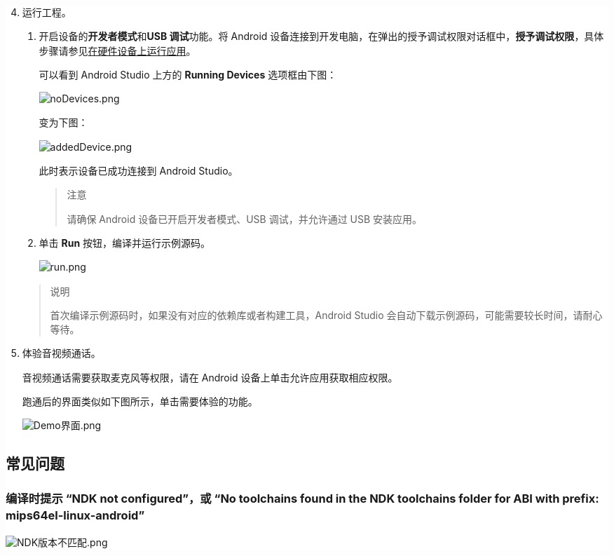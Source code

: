  


4. 运行工程。
    1. 开启设备的**开发者模式**和**USB 调试**功能。将 Android 设备连接到开发电脑，在弹出的授予调试权限对话框中，**授予调试权限**，具体步骤请参见[在硬件设备上运行应用](https://developer.android.com/studio/run/device?hl=zh-cn)。

        可以看到 Android Studio 上方的 **Running Devices** 选项框由下图：


        ![noDevices.png](https://yx-web-nosdn.netease.im/common/4f76b69bec0e87c3e42cfc5460383ec6/noDevices.png)

        
        变为下图：

    
        ![addedDevice.png](https://yx-web-nosdn.netease.im/common/4fb7cba93e080268163e9996310dd7f5/addedDevice.png)


        
        此时表示设备已成功连接到 Android Studio。

 
        > 注意
        > 
        > 请确保 Android 设备已开启开发者模式、USB 调试，并允许通过 USB 安装应用。
        
  

    2. 单击 **Run** 按钮，编译并运行示例源码。

       
        ![run.png](https://yx-web-nosdn.netease.im/common/ea0ca228f6bf23f90daee3bf73bd6c38/run.png)


        
    > 说明
    > 
    > 首次编译示例源码时，如果没有对应的依赖库或者构建工具，Android Studio 会自动下载示例源码，可能需要较长时间，请耐心等待。
    


5. 体验音视频通话。

    音视频通话需要获取麦克风等权限，请在 Android 设备上单击允许应用获取相应权限。

    跑通后的界面类似如下图所示，单击需要体验的功能。
    
       
    
    ![Demo界面.png](https://yx-web-nosdn.netease.im/common/3d2707eefb2dfd3734b0fcf90315a191/Demo界面.png)



## 常见问题

### 编译时提示 “NDK not configured”，或 “No toolchains found in the NDK toolchains folder for ABI with prefix: mips64el-linux-android”


![NDK版本不匹配.png](https://yx-web-nosdn.netease.im/common/78c6a3deb8dc7f8071b50305986a3c79/NDK版本不匹配.png)
